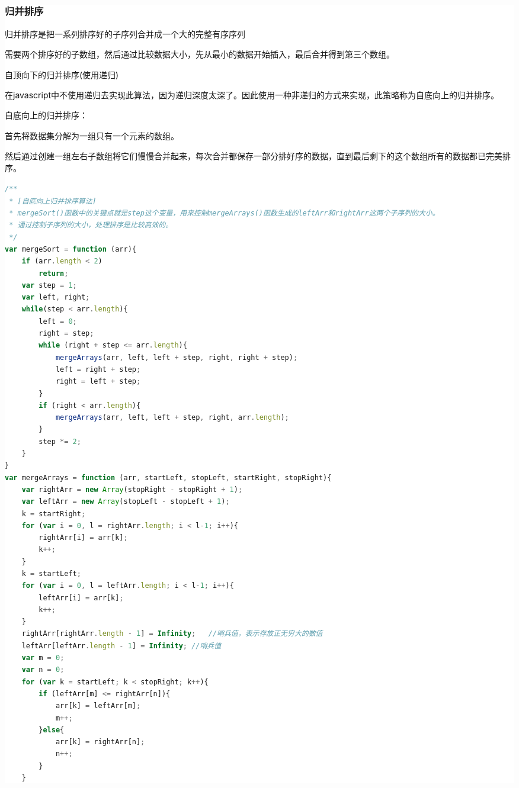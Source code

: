 ### 归并排序

归并排序是把一系列排序好的子序列合并成一个大的完整有序序列  

需要两个排序好的子数组，然后通过比较数据大小，先从最小的数据开始插入，最后合并得到第三个数组。 

自顶向下的归并排序(使用递归)  

在javascript中不使用递归去实现此算法，因为递归深度太深了。因此使用一种非递归的方式来实现，此策略称为自底向上的归并排序。  

自底向上的归并排序：  

首先将数据集分解为一组只有一个元素的数组。  

然后通过创建一组左右子数组将它们慢慢合并起来，每次合并都保存一部分排好序的数据，直到最后剩下的这个数组所有的数据都已完美排序。 

```javascript 
/**
 * [自底向上归并排序算法]
 * mergeSort()函数中的关键点就是step这个变量，用来控制mergeArrays()函数生成的leftArr和rightArr这两个子序列的大小。
 * 通过控制子序列的大小，处理排序是比较高效的。
 */
var mergeSort = function (arr){
	if (arr.length < 2)
		return;
	var step = 1;
	var left, right;
	while(step < arr.length){
		left = 0;
		right = step;
		while (right + step <= arr.length){
			mergeArrays(arr, left, left + step, right, right + step);
			left = right + step;
			right = left + step;
		}
		if (right < arr.length){
			mergeArrays(arr, left, left + step, right, arr.length);
		}
		step *= 2;
	}
}
var mergeArrays = function (arr, startLeft, stopLeft, startRight, stopRight){
	var rightArr = new Array(stopRight - stopRight + 1);
	var leftArr = new Array(stopLeft - stopLeft + 1);
	k = startRight;
	for (var i = 0, l = rightArr.length; i < l-1; i++){
		rightArr[i] = arr[k];
		k++;
	}
	k = startLeft;
	for (var i = 0, l = leftArr.length; i < l-1; i++){
		leftArr[i] = arr[k];
		k++;
	}
	rightArr[rightArr.length - 1] = Infinity;	//哨兵值，表示存放正无穷大的数值
	leftArr[leftArr.length - 1] = Infinity;	//哨兵值
	var m = 0;
	var n = 0;
	for (var k = startLeft; k < stopRight; k++){
		if (leftArr[m] <= rightArr[n]){
			arr[k] = leftArr[m];
			m++;
		}else{
			arr[k] = rightArr[n];
			n++;
		}
	}
```